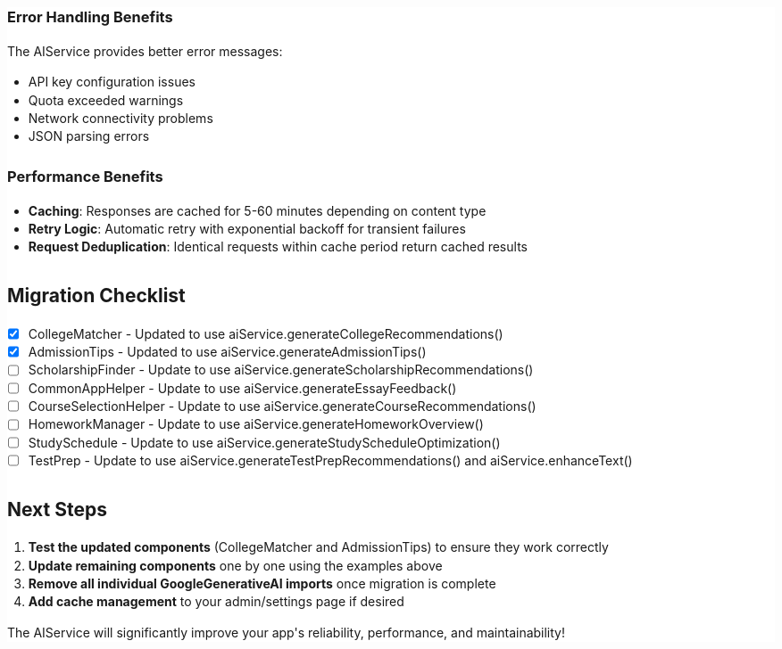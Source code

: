 ### Error Handling Benefits
The AIService provides better error messages:
- API key configuration issues
- Quota exceeded warnings
- Network connectivity problems
- JSON parsing errors

### Performance Benefits
- **Caching**: Responses are cached for 5-60 minutes depending on content type
- **Retry Logic**: Automatic retry with exponential backoff for transient failures
- **Request Deduplication**: Identical requests within cache period return cached results

## Migration Checklist

- [x] CollegeMatcher - Updated to use aiService.generateCollegeRecommendations()
- [x] AdmissionTips - Updated to use aiService.generateAdmissionTips()
- [ ] ScholarshipFinder - Update to use aiService.generateScholarshipRecommendations()
- [ ] CommonAppHelper - Update to use aiService.generateEssayFeedback()
- [ ] CourseSelectionHelper - Update to use aiService.generateCourseRecommendations()
- [ ] HomeworkManager - Update to use aiService.generateHomeworkOverview()
- [ ] StudySchedule - Update to use aiService.generateStudyScheduleOptimization()
- [ ] TestPrep - Update to use aiService.generateTestPrepRecommendations() and aiService.enhanceText()

## Next Steps

1. **Test the updated components** (CollegeMatcher and AdmissionTips) to ensure they work correctly
2. **Update remaining components** one by one using the examples above
3. **Remove all individual GoogleGenerativeAI imports** once migration is complete
4. **Add cache management** to your admin/settings page if desired

The AIService will significantly improve your app's reliability, performance, and maintainability!
